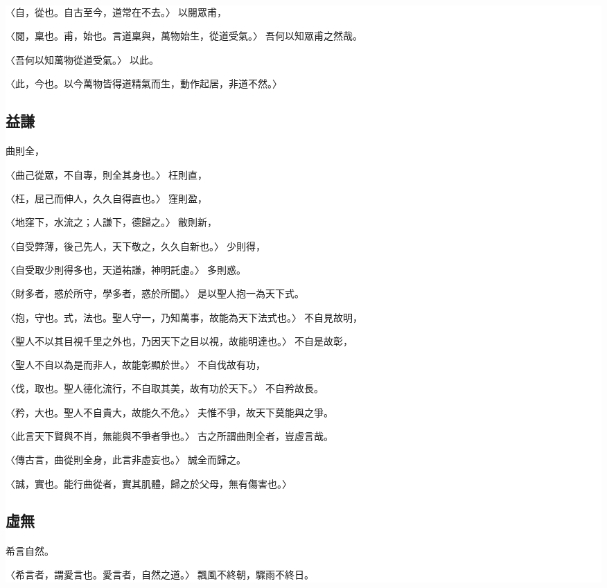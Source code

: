 〈自，從也。自古至今，道常在不去。〉
以閱眾甫，

〈閱，稟也。甫，始也。言道稟與，萬物始生，從道受氣。〉
吾何以知眾甫之然哉。

〈吾何以知萬物從道受氣。〉
以此。

〈此，今也。以今萬物皆得道精氣而生，動作起居，非道不然。〉
## 益謙
曲則全，

〈曲己從眾，不自專，則全其身也。〉
枉則直，

〈枉，屈己而伸人，久久自得直也。〉
窪則盈，

〈地窪下，水流之；人謙下，德歸之。〉
敝則新，

〈自受弊薄，後己先人，天下敬之，久久自新也。〉
少則得，

〈自受取少則得多也，天道祐謙，神明託虛。〉
多則惑。

〈財多者，惑於所守，學多者，惑於所聞。〉
是以聖人抱一為天下式。

〈抱，守也。式，法也。聖人守一，乃知萬事，故能為天下法式也。〉
不自見故明，

〈聖人不以其目視千里之外也，乃因天下之目以視，故能明達也。〉
不自是故彰，

〈聖人不自以為是而非人，故能彰顯於世。〉
不自伐故有功，

〈伐，取也。聖人德化流行，不自取其美，故有功於天下。〉
不自矜故長。

〈矜，大也。聖人不自貴大，故能久不危。〉
夫惟不爭，故天下莫能與之爭。

〈此言天下賢與不肖，無能與不爭者爭也。〉
古之所謂曲則全者，豈虛言哉。

〈傳古言，曲從則全身，此言非虛妄也。〉
誠全而歸之。

〈誠，實也。能行曲從者，實其肌體，歸之於父母，無有傷害也。〉
## 虛無
希言自然。

〈希言者，謂愛言也。愛言者，自然之道。〉
飄風不終朝，驟雨不終日。

